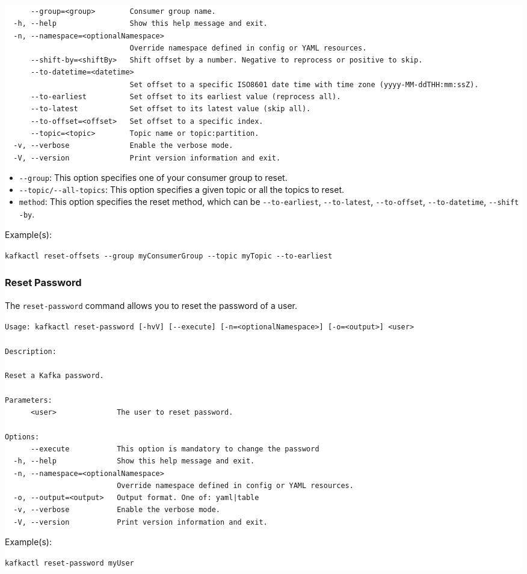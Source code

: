 ```console
      --group=<group>        Consumer group name.
  -h, --help                 Show this help message and exit.
  -n, --namespace=<optionalNamespace>
                             Override namespace defined in config or YAML resources.
      --shift-by=<shiftBy>   Shift offset by a number. Negative to reprocess or positive to skip.
      --to-datetime=<datetime>
                             Set offset to a specific ISO8601 date time with time zone (yyyy-MM-ddTHH:mm:ssZ).
      --to-earliest          Set offset to its earliest value (reprocess all).
      --to-latest            Set offset to its latest value (skip all).
      --to-offset=<offset>   Set offset to a specific index.
      --topic=<topic>        Topic name or topic:partition.
  -v, --verbose              Enable the verbose mode.
  -V, --version              Print version information and exit.
```

- `--group`: This option specifies one of your consumer group to reset.
- `--topic/--all-topics`: This option specifies a given topic or all the topics to reset.
- `method`: This option specifies the reset method, which can
  be `--to-earliest`, `--to-latest`, `--to-offset`, `--to-datetime`, `--shift-by`.

Example(s):

```console
kafkactl reset-offsets --group myConsumerGroup --topic myTopic --to-earliest
```

### Reset Password

The `reset-password` command allows you to reset the password of a user.

```console
Usage: kafkactl reset-password [-hvV] [--execute] [-n=<optionalNamespace>] [-o=<output>] <user>

Description:

Reset a Kafka password.

Parameters:
      <user>              The user to reset password.

Options:
      --execute           This option is mandatory to change the password
  -h, --help              Show this help message and exit.
  -n, --namespace=<optionalNamespace>
                          Override namespace defined in config or YAML resources.
  -o, --output=<output>   Output format. One of: yaml|table
  -v, --verbose           Enable the verbose mode.
  -V, --version           Print version information and exit.
```

Example(s):

```console
kafkactl reset-password myUser
```

